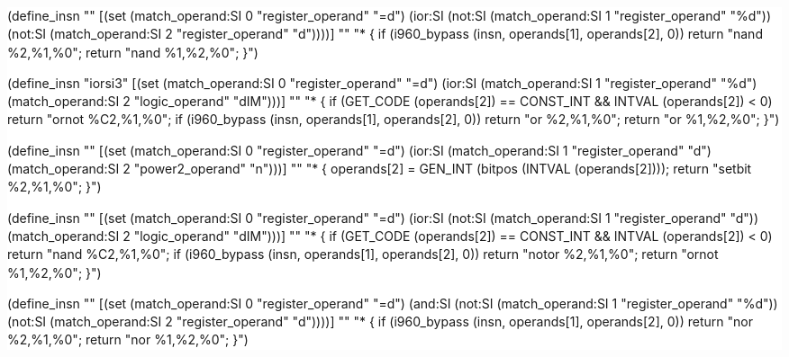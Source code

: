 (define_insn ""
  [(set (match_operand:SI 0 "register_operand" "=d")
	(ior:SI (not:SI (match_operand:SI 1 "register_operand" "%d"))
		(not:SI (match_operand:SI 2 "register_operand" "d"))))]
  ""
  "*
{
  if (i960_bypass (insn, operands[1], operands[2], 0))
    return \"nand	%2,%1,%0\";
  return \"nand	%1,%2,%0\";
}")

(define_insn "iorsi3"
  [(set (match_operand:SI 0 "register_operand" "=d")
	(ior:SI (match_operand:SI 1 "register_operand" "%d")
		(match_operand:SI 2 "logic_operand" "dIM")))]
  ""
  "*
{
  if (GET_CODE (operands[2]) == CONST_INT && INTVAL (operands[2]) < 0)
    return \"ornot	%C2,%1,%0\";
  if (i960_bypass (insn, operands[1], operands[2], 0))
    return \"or	%2,%1,%0\";
  return \"or	%1,%2,%0\";
}")

(define_insn ""
  [(set (match_operand:SI 0 "register_operand" "=d")
	(ior:SI (match_operand:SI 1 "register_operand" "d")
		(match_operand:SI 2 "power2_operand" "n")))]
  ""
  "*
{
  operands[2] = GEN_INT (bitpos (INTVAL (operands[2])));
  return \"setbit	%2,%1,%0\";
}")

(define_insn ""
  [(set (match_operand:SI 0 "register_operand" "=d")
	(ior:SI (not:SI (match_operand:SI 1 "register_operand" "d"))
		(match_operand:SI 2 "logic_operand" "dIM")))]
  ""
  "*
{
  if (GET_CODE (operands[2]) == CONST_INT && INTVAL (operands[2]) < 0)
    return \"nand	%C2,%1,%0\";
  if (i960_bypass (insn, operands[1], operands[2], 0))
    return \"notor	%2,%1,%0\";
  return \"ornot	%1,%2,%0\";
}")

(define_insn ""
  [(set (match_operand:SI 0 "register_operand" "=d")
	(and:SI (not:SI (match_operand:SI 1 "register_operand" "%d"))
		(not:SI (match_operand:SI 2 "register_operand" "d"))))]
  ""
  "*
{
  if (i960_bypass (insn, operands[1], operands[2], 0))
    return \"nor	%2,%1,%0\";
  return \"nor	%1,%2,%0\";
}")
